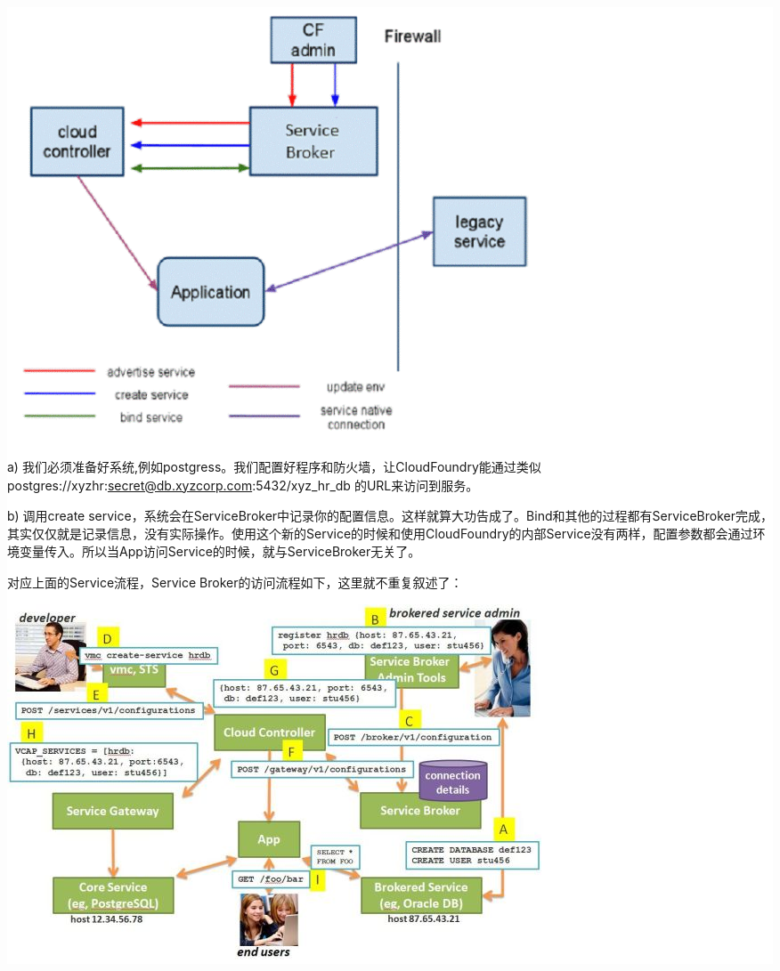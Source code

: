 ![](/img/cloudfoundry8.gif)

a)  我们必须准备好系统,例如postgress。我们配置好程序和防火墙，让CloudFoundry能通过类似postgres://xyzhr:secret@db.xyzcorp.com:5432/xyz_hr_db 的URL来访问到服务。

b)  调用create service，系统会在ServiceBroker中记录你的配置信息。这样就算大功告成了。Bind和其他的过程都有ServiceBroker完成，其实仅仅就是记录信息，没有实际操作。使用这个新的Service的时候和使用CloudFoundry的内部Service没有两样，配置参数都会通过环境变量传入。所以当App访问Service的时候，就与ServiceBroker无关了。

对应上面的Service流程，Service Broker的访问流程如下，这里就不重复叙述了：

![](/img/cloudfoundry9.jpg)
